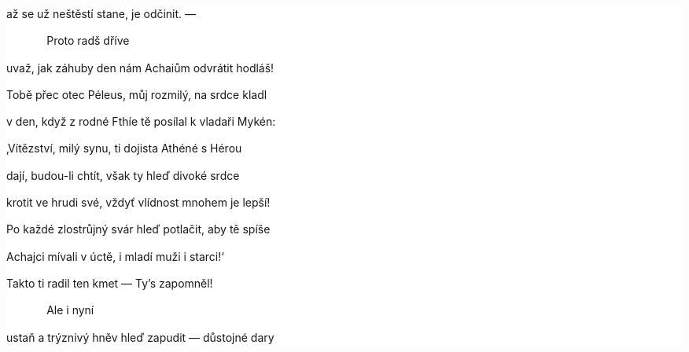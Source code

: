 až se už neštěstí stane, je odčinit. —

</section>

<section>

             Proto radš dříve

</section>

<section>

uvaž, jak záhuby den nám Achaiům odvrátit hodláš!

Tobě přec otec Péleus, můj rozmilý, na srdce kladl

</section>

<section>

v den, když z rodné Fthíe tě posílal k vladaři Mykén:

‚Vítězství, milý synu, ti dojista Athéné s Hérou

</section>

<section>

dají, budou-li chtít, však ty hleď divoké srdce

</section>

<section>

krotit ve hrudi své, vždyť vlídnost mnohem je lepší!

</section>

<section>

Po každé zlostrůjný svár hleď potlačit, aby tě spíše

</section>

<section>

Achajci mívali v úctě, i mladí muži i starci!‘

</section>

<section>

Takto ti radil ten kmet — Ty’s zapomněl!

</section>

<section>

             Ale i nyní

</section>

<section>

ustaň a trýznivý hněv hleď zapudit — důstojné dary
